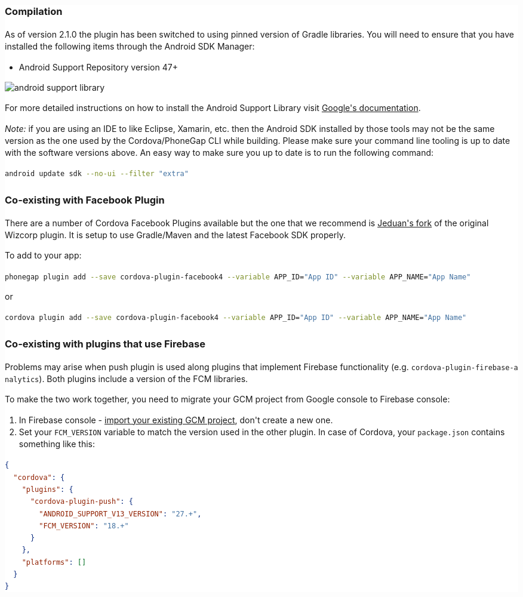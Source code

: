 ### Compilation

As of version 2.1.0 the plugin has been switched to using pinned version of Gradle libraries. You will need to ensure that you have installed the following items through the Android SDK Manager:

* Android Support Repository version 47+

![android support library](https://user-images.githubusercontent.com/353180/33042340-7ea60aaa-ce0f-11e7-99f7-4631e4c3d7be.png)

For more detailed instructions on how to install the Android Support Library visit [Google's documentation](https://developer.android.com/tools/support-library/setup.html).

_Note:_ if you are using an IDE to like Eclipse, Xamarin, etc. then the Android SDK installed by those tools may not be the same version as the one used by the Cordova/PhoneGap CLI while building. Please make sure your command line tooling is up to date with the software versions above. An easy way to make sure you up to date is to run the following command:

```bash
android update sdk --no-ui --filter "extra"
```

### Co-existing with Facebook Plugin

There are a number of Cordova Facebook Plugins available but the one that we recommend is [Jeduan's fork](https://github.com/jeduan/cordova-plugin-facebook4) of the original Wizcorp plugin. It is setup to use Gradle/Maven and the latest Facebook SDK properly.

To add to your app:

```bash
phonegap plugin add --save cordova-plugin-facebook4 --variable APP_ID="App ID" --variable APP_NAME="App Name"
```

or

```bash
cordova plugin add --save cordova-plugin-facebook4 --variable APP_ID="App ID" --variable APP_NAME="App Name"
```

### Co-existing with plugins that use Firebase

Problems may arise when push plugin is used along plugins that implement Firebase functionality (e.g. `cordova-plugin-firebase-analytics`). Both plugins include a version of the FCM libraries.

To make the two work together, you need to migrate your GCM project from Google console to Firebase console:

1. In Firebase console - [import your existing GCM project](https://firebase.google.com/support/guides/google-android#migrate_your_console_project), don't create a new one.
2. Set your `FCM_VERSION` variable to match the version used in the other plugin. In case of Cordova, your `package.json` contains something like this:

```json
{
  "cordova": {
    "plugins": {
      "cordova-plugin-push": {
        "ANDROID_SUPPORT_V13_VERSION": "27.+",
        "FCM_VERSION": "18.+"
      }
    },
    "platforms": []
  }
}
```

